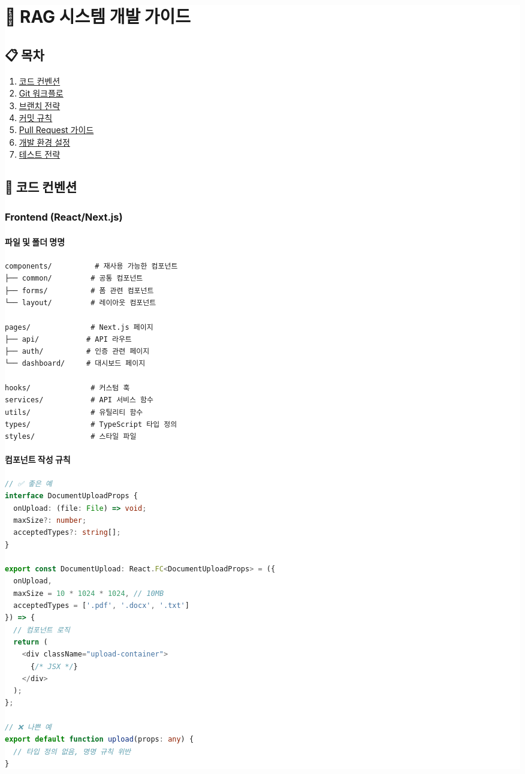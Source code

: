 # 🚀 RAG 시스템 개발 가이드

## 📋 목차
1. [코드 컨벤션](#-코드-컨벤션)
2. [Git 워크플로](#-git-워크플로)
3. [브랜치 전략](#-브랜치-전략)
4. [커밋 규칙](#-커밋-규칙)
5. [Pull Request 가이드](#-pull-request-가이드)
6. [개발 환경 설정](#-개발-환경-설정)
7. [테스트 전략](#-테스트-전략)

## 🎯 코드 컨벤션

### Frontend (React/Next.js)

#### 파일 및 폴더 명명
```
components/          # 재사용 가능한 컴포넌트
├── common/         # 공통 컴포넌트
├── forms/          # 폼 관련 컴포넌트
└── layout/         # 레이아웃 컴포넌트

pages/              # Next.js 페이지
├── api/           # API 라우트
├── auth/          # 인증 관련 페이지
└── dashboard/     # 대시보드 페이지

hooks/              # 커스텀 훅
services/           # API 서비스 함수
utils/              # 유틸리티 함수
types/              # TypeScript 타입 정의
styles/             # 스타일 파일
```

#### 컴포넌트 작성 규칙
```typescript
// ✅ 좋은 예
interface DocumentUploadProps {
  onUpload: (file: File) => void;
  maxSize?: number;
  acceptedTypes?: string[];
}

export const DocumentUpload: React.FC<DocumentUploadProps> = ({
  onUpload,
  maxSize = 10 * 1024 * 1024, // 10MB
  acceptedTypes = ['.pdf', '.docx', '.txt']
}) => {
  // 컴포넌트 로직
  return (
    <div className="upload-container">
      {/* JSX */}
    </div>
  );
};

// ❌ 나쁜 예
export default function upload(props: any) {
  // 타입 정의 없음, 명명 규칙 위반
}
```
